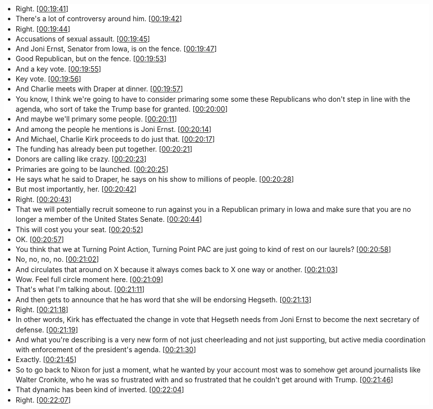 *  Right. [[00:19:41](https://www.youtube.com/watch?v=WDoz2mnyS0k&t=1181.12s)]
*  There's a lot of controversy around him. [[00:19:42](https://www.youtube.com/watch?v=WDoz2mnyS0k&t=1182.12s)]
*  Right. [[00:19:44](https://www.youtube.com/watch?v=WDoz2mnyS0k&t=1184.12s)]
*  Accusations of sexual assault. [[00:19:45](https://www.youtube.com/watch?v=WDoz2mnyS0k&t=1185.12s)]
*  And Joni Ernst, Senator from Iowa, is on the fence. [[00:19:47](https://www.youtube.com/watch?v=WDoz2mnyS0k&t=1187.12s)]
*  Good Republican, but on the fence. [[00:19:53](https://www.youtube.com/watch?v=WDoz2mnyS0k&t=1193.12s)]
*  And a key vote. [[00:19:55](https://www.youtube.com/watch?v=WDoz2mnyS0k&t=1195.12s)]
*  Key vote. [[00:19:56](https://www.youtube.com/watch?v=WDoz2mnyS0k&t=1196.12s)]
*  And Charlie meets with Draper at dinner. [[00:19:57](https://www.youtube.com/watch?v=WDoz2mnyS0k&t=1197.12s)]
*  You know, I think we're going to have to consider primaring some some these Republicans who don't step in line with the agenda, who sort of take the Trump base for granted. [[00:20:00](https://www.youtube.com/watch?v=WDoz2mnyS0k&t=1200.12s)]
*  And maybe we'll primary some people. [[00:20:11](https://www.youtube.com/watch?v=WDoz2mnyS0k&t=1211.12s)]
*  And among the people he mentions is Joni Ernst. [[00:20:14](https://www.youtube.com/watch?v=WDoz2mnyS0k&t=1214.12s)]
*  And Michael, Charlie Kirk proceeds to do just that. [[00:20:17](https://www.youtube.com/watch?v=WDoz2mnyS0k&t=1217.12s)]
*  The funding has already been put together. [[00:20:21](https://www.youtube.com/watch?v=WDoz2mnyS0k&t=1221.12s)]
*  Donors are calling like crazy. [[00:20:23](https://www.youtube.com/watch?v=WDoz2mnyS0k&t=1223.12s)]
*  Primaries are going to be launched. [[00:20:25](https://www.youtube.com/watch?v=WDoz2mnyS0k&t=1225.12s)]
*  He says what he said to Draper, he says on his show to millions of people. [[00:20:28](https://www.youtube.com/watch?v=WDoz2mnyS0k&t=1228.12s)]
*  But most importantly, her. [[00:20:42](https://www.youtube.com/watch?v=WDoz2mnyS0k&t=1242.12s)]
*  Right. [[00:20:43](https://www.youtube.com/watch?v=WDoz2mnyS0k&t=1243.12s)]
*  That we will potentially recruit someone to run against you in a Republican primary in Iowa and make sure that you are no longer a member of the United States Senate. [[00:20:44](https://www.youtube.com/watch?v=WDoz2mnyS0k&t=1244.12s)]
*  This will cost you your seat. [[00:20:52](https://www.youtube.com/watch?v=WDoz2mnyS0k&t=1252.12s)]
*  OK. [[00:20:57](https://www.youtube.com/watch?v=WDoz2mnyS0k&t=1257.12s)]
*  You think that we at Turning Point Action, Turning Point PAC are just going to kind of rest on our laurels? [[00:20:58](https://www.youtube.com/watch?v=WDoz2mnyS0k&t=1258.12s)]
*  No, no, no, no. [[00:21:02](https://www.youtube.com/watch?v=WDoz2mnyS0k&t=1262.12s)]
*  And circulates that around on X because it always comes back to X one way or another. [[00:21:03](https://www.youtube.com/watch?v=WDoz2mnyS0k&t=1263.12s)]
*  Wow. Feel full circle moment here. [[00:21:09](https://www.youtube.com/watch?v=WDoz2mnyS0k&t=1269.12s)]
*  That's what I'm talking about. [[00:21:11](https://www.youtube.com/watch?v=WDoz2mnyS0k&t=1271.12s)]
*  And then gets to announce that he has word that she will be endorsing Hegseth. [[00:21:13](https://www.youtube.com/watch?v=WDoz2mnyS0k&t=1273.12s)]
*  Right. [[00:21:18](https://www.youtube.com/watch?v=WDoz2mnyS0k&t=1278.12s)]
*  In other words, Kirk has effectuated the change in vote that Hegseth needs from Joni Ernst to become the next secretary of defense. [[00:21:19](https://www.youtube.com/watch?v=WDoz2mnyS0k&t=1279.12s)]
*  And what you're describing is a very new form of not just cheerleading and not just supporting, but active media coordination with enforcement of the president's agenda. [[00:21:30](https://www.youtube.com/watch?v=WDoz2mnyS0k&t=1290.12s)]
*  Exactly. [[00:21:45](https://www.youtube.com/watch?v=WDoz2mnyS0k&t=1305.12s)]
*  So to go back to Nixon for just a moment, what he wanted by your account most was to somehow get around journalists like Walter Cronkite, who he was so frustrated with and so frustrated that he couldn't get around with Trump. [[00:21:46](https://www.youtube.com/watch?v=WDoz2mnyS0k&t=1306.12s)]
*  That dynamic has been kind of inverted. [[00:22:04](https://www.youtube.com/watch?v=WDoz2mnyS0k&t=1324.12s)]
*  Right. [[00:22:07](https://www.youtube.com/watch?v=WDoz2mnyS0k&t=1327.12s)]